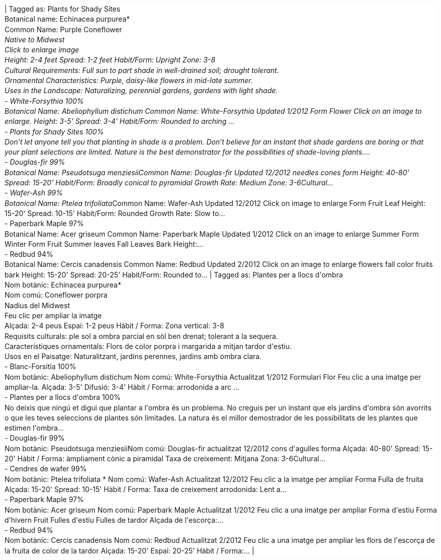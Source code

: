 | Tagged as: Plants for Shady Sites<br/>Botanical name: Echinacea purpurea*<br/>Common Name: Purple Coneflower<br/>*Native to Midwest<br/>Click to enlarge image<br/>Height: 2-4 feet Spread: 1-2 feet Habit/Form: Upright Zone: 3-8<br/>Cultural Requirements: Full sun to part shade in well-drained soil; drought tolerant.<br/>Ornamental Characteristics: Purple, daisy-like flowers in mid-late summer.<br/>Uses in the Landscape: Naturalizing, perennial gardens, gardens with light shade.<br/>- White-Forsythia 100%<br/>Botanical Name: Abeliophyllum distichum Common Name: White-Forsythia Updated 1/2012 Form Flower Click on an image to enlarge. Height: 3-5' Spread: 3-4' Habit/Form: Rounded to arching ...<br/>- Plants for Shady Sites 100%<br/>Don’t let anyone tell you that planting in shade is a problem. Don’t believe for an instant that shade gardens are boring or that your plant selections are limited. Nature is the best demonstrator for the possibilities of shade-loving plants....<br/>- Douglas-fir 99%<br/>Botanical Name: Pseudotsuga menziesiiCommon Name: Douglas-fir Updated 12/2012 needles cones form Height: 40-80' Spread: 15-20' Habit/Form: Broadly conical to pyramidal Growth Rate: Medium Zone: 3-6Cultural...<br/>- Wafer-Ash 99%<br/>Botanical Name: Ptelea trifoliata*Common Name: Wafer-Ash Updated 12/2012 Click on image to enlarge Form Fruit Leaf Height: 15-20' Spread: 10-15' Habit/Form: Rounded Growth Rate: Slow to...<br/>- Paperbark Maple 97%<br/>Botanical Name: Acer griseum Common Name: Paperbark Maple Updated 1/2012 Click on an image to enlarge Summer Form Winter Form Fruit Summer leaves Fall Leaves Bark Height:...<br/>- Redbud 94%<br/>Botanical Name: Cercis canadensis Common Name: Redbud Updated 2/2012 Click on an image to enlarge flowers fall color fruits bark Height: 15-20' Spread: 20-25' Habit/Form: Rounded to... | Tagged as: Plantes per a llocs d'ombra<br/>Nom botànic: Echinacea purpurea*<br/>Nom comú: Coneflower porpra<br/>Nadius del Midwest<br/>Feu clic per ampliar la imatge<br/>Alçada: 2-4 peus Espai: 1-2 peus Hàbit / Forma: Zona vertical: 3-8<br/>Requisits culturals: ple sol a ombra parcial en sòl ben drenat; tolerant a la sequera.<br/>Característiques ornamentals: Flors de color porpra i margarida a mitjan tardor d'estiu.<br/>Usos en el Paisatge: Naturalitzant, jardins perennes, jardins amb ombra clara.<br/>- Blanc-Forsítia 100%<br/>Nom botànic: Abeliophyllum distichum Nom comú: White-Forsythia Actualitzat 1/2012 Formulari Flor Feu clic a una imatge per ampliar-la. Alçada: 3-5' Difusió: 3-4' Hàbit / Forma: arrodonida a arc ...<br/>- Plantes per a llocs d'ombra 100%<br/>No deixis que ningú et digui que plantar a l'ombra és un problema. No creguis per un instant que els jardins d'ombra són avorrits o que les teves seleccions de plantes són limitades. La natura és el millor demostrador de les possibilitats de les plantes que estimen l'ombra...<br/>- Douglas-fir 99%<br/>Nom botànic: Pseudotsuga menziesiiNom comú: Douglas-fir actualitzat 12/2012 cons d'agulles forma Alçada: 40-80' Spread: 15-20' Hàbit / Forma: àmpliament cònic a piramidal Taxa de creixement: Mitjana Zona: 3-6Cultural...<br/>- Cendres de wafer 99%<br/>Nom botànic: Ptelea trifoliata * Nom comú: Wafer-Ash Actualitzat 12/2012 Feu clic a la imatge per ampliar Forma Fulla de fruita Alçada: 15-20' Spread: 10-15' Hàbit / Forma: Taxa de creixement arrodonida: Lent a...<br/>- Paperbark Maple 97%<br/>Nom botànic: Acer griseum Nom comú: Paperbark Maple Actualitzat 1/2012 Feu clic a una imatge per ampliar Forma d'estiu Forma d'hivern Fruit Fulles d'estiu Fulles de tardor Alçada de l'escorça:...<br/>- Redbud 94%<br/>Nom botànic: Cercis canadensis Nom comú: Redbud Actualitzat 2/2012 Feu clic a una imatge per ampliar les flors de l'escorça de la fruita de color de la tardor Alçada: 15-20' Espai: 20-25' Hàbit / Forma:... |
